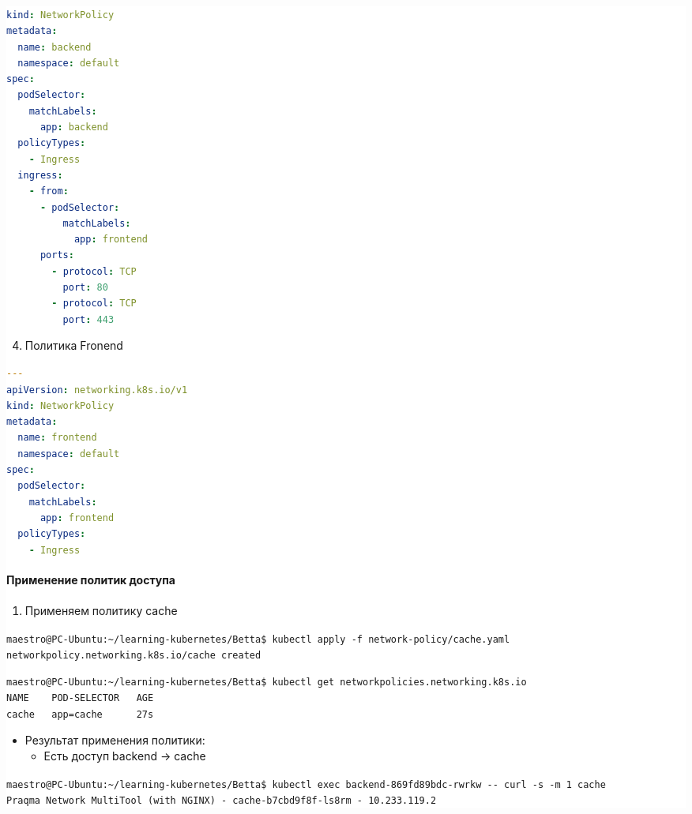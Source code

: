 ```yml
kind: NetworkPolicy
metadata:
  name: backend
  namespace: default
spec:
  podSelector:
    matchLabels:
      app: backend
  policyTypes:
    - Ingress
  ingress:
    - from:
      - podSelector:
          matchLabels:
            app: frontend
      ports:
        - protocol: TCP
          port: 80
        - protocol: TCP
          port: 443

```
4. Политика Fronend
```yml
---
apiVersion: networking.k8s.io/v1
kind: NetworkPolicy
metadata:
  name: frontend
  namespace: default
spec:
  podSelector:
    matchLabels:
      app: frontend
  policyTypes:
    - Ingress

```



#### Применение политик доступа
1. Применяем политику cache
```
maestro@PC-Ubuntu:~/learning-kubernetes/Betta$ kubectl apply -f network-policy/cache.yaml 
networkpolicy.networking.k8s.io/cache created
```
```
maestro@PC-Ubuntu:~/learning-kubernetes/Betta$ kubectl get networkpolicies.networking.k8s.io
NAME    POD-SELECTOR   AGE
cache   app=cache      27s
```
* Результат применения политики:
  * Есть доступ backend -> cache
```
maestro@PC-Ubuntu:~/learning-kubernetes/Betta$ kubectl exec backend-869fd89bdc-rwrkw -- curl -s -m 1 cache
Praqma Network MultiTool (with NGINX) - cache-b7cbd9f8f-ls8rm - 10.233.119.2

```
 